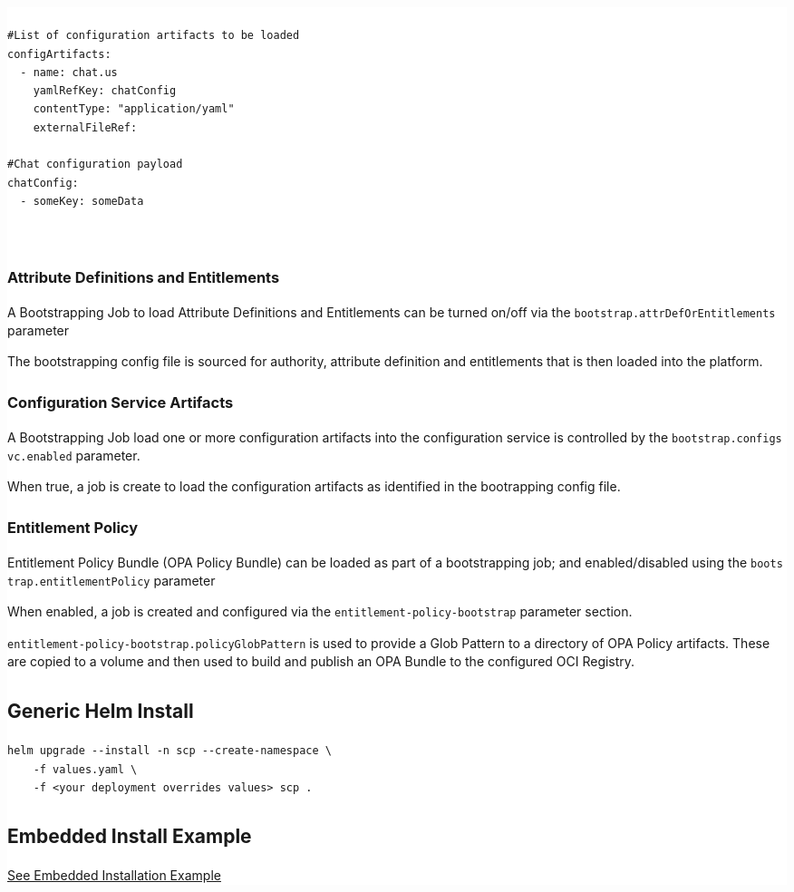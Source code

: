 ```shell

#List of configuration artifacts to be loaded     
configArtifacts:
  - name: chat.us
    yamlRefKey: chatConfig
    contentType: "application/yaml"
    externalFileRef:

#Chat configuration payload
chatConfig:
  - someKey: someData
  
  
```
### Attribute Definitions and Entitlements
A Bootstrapping Job to load Attribute Definitions and Entitlements can be turned on/off via the `bootstrap.attrDefOrEntitlements` parameter

The bootstrapping config file is sourced for authority, attribute definition and entitlements that is then loaded into the platform.

### Configuration Service Artifacts
A Bootstrapping Job load one or more configuration artifacts into the configuration service is controlled by the `bootstrap.configsvc.enabled` parameter.

When true, a job is create to load the configuration artifacts as identified in the bootrapping config file.

### Entitlement Policy
Entitlement Policy Bundle (OPA Policy Bundle) can be loaded as part of a bootstrapping job; and enabled/disabled using the `bootstrap.entitlementPolicy` parameter

When enabled, a job is created and configured via the `entitlement-policy-bootstrap` parameter section.

`entitlement-policy-bootstrap.policyGlobPattern` is used to provide a Glob Pattern to a directory of OPA Policy 
artifacts.  These are copied to a volume and then used to build and publish an OPA Bundle to the configured
OCI Registry.


## Generic Helm Install
```shell
helm upgrade --install -n scp --create-namespace \
    -f values.yaml \ 
    -f <your deployment overrides values> scp .
```

## Embedded Install Example
[See Embedded Installation Example](./embeddedInstall.README.md)
